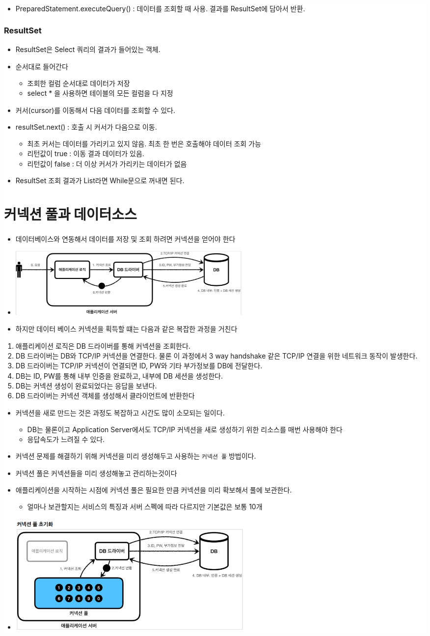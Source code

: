 * PreparedStatement.executeQuery() : 데이터를 조회할 때 사용. 결과를 ResultSet에 담아서 반환.

### ResultSet
* ResultSet은 Select 쿼리의 결과가 들어있는 객체.
* 순서대로 들어간다
  * 조회한 컬럼 순서대로 데이터가 저장
  * select * 을 사용하면 테이블의 모든 컬럼을 다 지정
* 커서(cursor)를 이동해서 다음 데이터를 조회할 수 있다.
* resultSet.next() : 호출 시 커서가 다음으로 이동.
  * 최초 커서는 데이터를 가리키고 있지 않음. 최초 한 번은 호출해야 데이터 조회 가능
  * 리턴값이 true : 이동 결과 데이터가 있음.
  * 리턴값이 false : 더 이상 커서가 가리키는 데이터가 없음 

* ResultSet 조회 결과가 List라면 While문으로 꺼내면 된다.

# 커넥션 풀과 데이터소스

* 데이터베이스와 연동해서 데이터를 저장 및 조회 하려면 커넥션을 얻어야 한다

* ![](.note_images/fd316c05.png)
* 하지만 데이터 베이스 커넥션을 획득할 떄는 다음과 같은 복잡한 과정을 거친다
1. 애플리케이션 로직은 DB 드라이버를 통해 커넥션을 조회한다.
2. DB 드라이버는 DB와 TCP/IP 커넥션을 연결한다. 물론 이 과정에서 3 way handshake 같은 TCP/IP
   연결을 위한 네트워크 동작이 발생한다.
3. DB 드라이버는 TCP/IP 커넥션이 연결되면 ID, PW와 기타 부가정보를 DB에 전달한다.
4. DB는 ID, PW를 통해 내부 인증을 완료하고, 내부에 DB 세션을 생성한다.
5. DB는 커넥션 생성이 완료되었다는 응답을 보낸다.
6. DB 드라이버는 커넥션 객체를 생성해서 클라이언트에 반환한다

* 커넥션을 새로 만드는 것은 과정도 복잡하고 시간도 많이 소모되는 일이다.
  * DB는 물론이고 Application Server에서도 TCP/IP 커넥션을 새로 생성하기 위한 리소스를 매번 사용해야 한다
  * 응답속도가 느려질 수 있다.

* 커넥션 문제를 해결하기 위해 커넥션을 미리 생성해두고 사용하는 `커넥션 풀` 방법이다.
* 커넥션 풀은 커넥션들을 미리 생성해놓고 관리하는것이다
* 애플리케이션을 시작하는 시점에 커넥션 풀은 필요한 만큼 커넥션을 미리 확보해서 풀에 보관한다.
  * 얼마나 보관할지는 서비스의 특징과 서버 스펙에 따라 다르지만 기본값은 보통 10개
* ![](.note_images/68660a5c.png)
